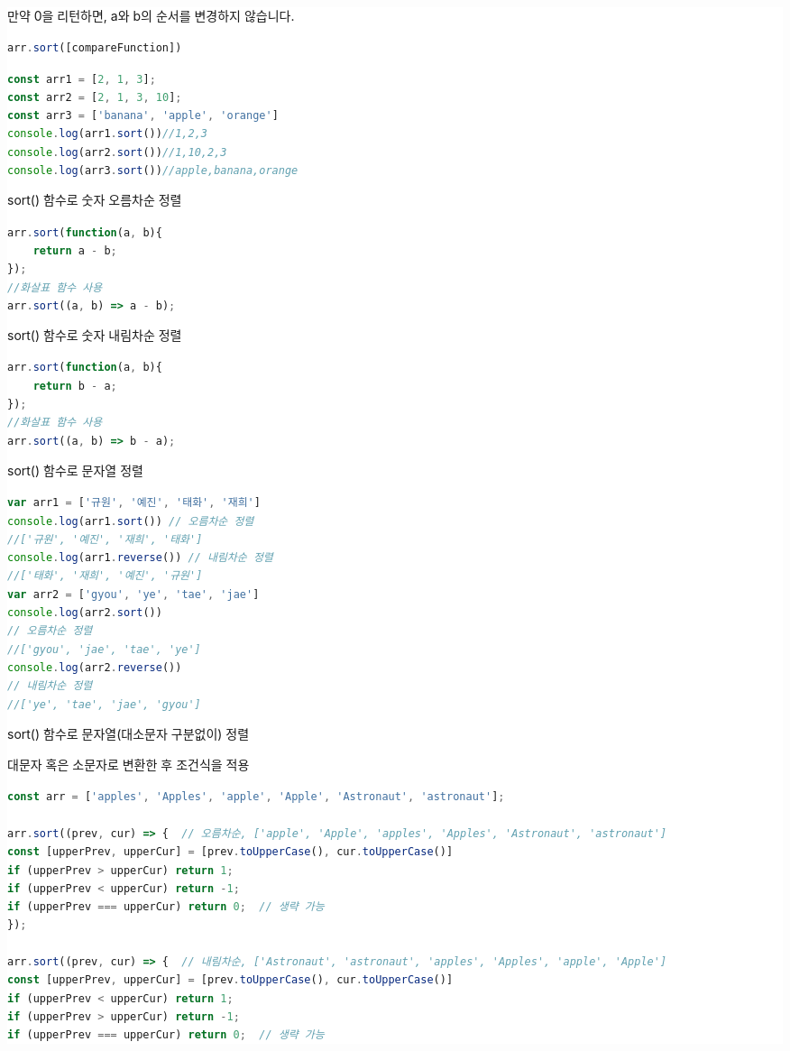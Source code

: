 만약 0을 리턴하면, a와 b의 순서를 변경하지 않습니다.
```js
arr.sort([compareFunction])
```
```js
const arr1 = [2, 1, 3];
const arr2 = [2, 1, 3, 10];
const arr3 = ['banana', 'apple', 'orange']
console.log(arr1.sort())//1,2,3
console.log(arr2.sort())//1,10,2,3
console.log(arr3.sort())//apple,banana,orange
```

sort() 함수로 숫자 오름차순 정렬
```js
arr.sort(function(a, b){
    return a - b;
});
//화살표 함수 사용
arr.sort((a, b) => a - b);
```

sort() 함수로 숫자 내림차순 정렬
```js
arr.sort(function(a, b){
    return b - a;
});
//화살표 함수 사용
arr.sort((a, b) => b - a);
```

sort() 함수로 문자열 정렬
```js
var arr1 = ['규원', '예진', '태화', '재희']
console.log(arr1.sort()) // 오름차순 정렬
//['규원', '예진', '재희', '태화']
console.log(arr1.reverse()) // 내림차순 정렬
//['태화', '재희', '예진', '규원']
var arr2 = ['gyou', 'ye', 'tae', 'jae']
console.log(arr2.sort()) 
// 오름차순 정렬
//['gyou', 'jae', 'tae', 'ye']
console.log(arr2.reverse()) 
// 내림차순 정렬
//['ye', 'tae', 'jae', 'gyou']
```

sort() 함수로 문자열(대소문자 구분없이) 정렬

대문자 혹은 소문자로 변환한 후 조건식을 적용

```js
const arr = ['apples', 'Apples', 'apple', 'Apple', 'Astronaut', 'astronaut'];

arr.sort((prev, cur) => {  // 오름차순, ['apple', 'Apple', 'apples', 'Apples', 'Astronaut', 'astronaut']
const [upperPrev, upperCur] = [prev.toUpperCase(), cur.toUpperCase()]
if (upperPrev > upperCur) return 1;
if (upperPrev < upperCur) return -1;
if (upperPrev === upperCur) return 0;  // 생략 가능
});

arr.sort((prev, cur) => {  // 내림차순, ['Astronaut', 'astronaut', 'apples', 'Apples', 'apple', 'Apple']
const [upperPrev, upperCur] = [prev.toUpperCase(), cur.toUpperCase()]
if (upperPrev < upperCur) return 1;
if (upperPrev > upperCur) return -1;
if (upperPrev === upperCur) return 0;  // 생략 가능
```